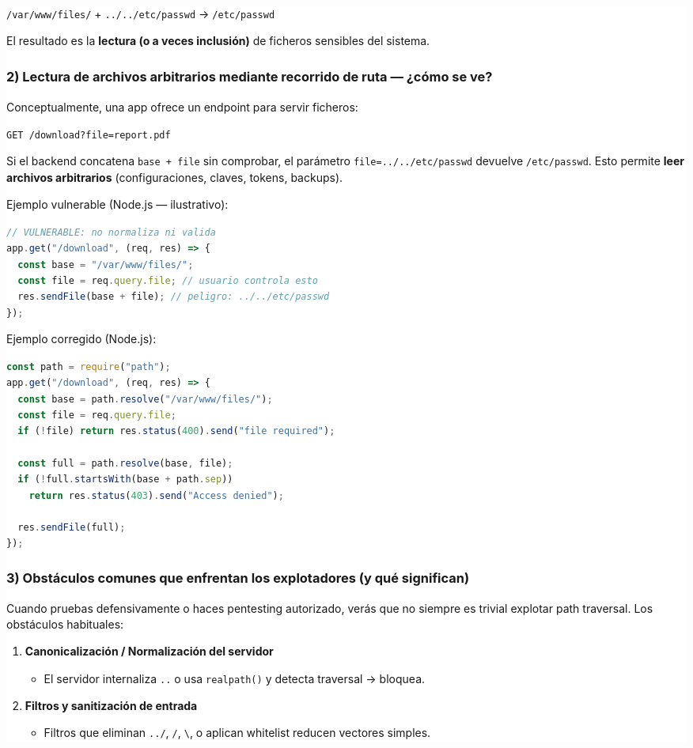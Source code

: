 `/var/www/files/` + `../../etc/passwd` → `/etc/passwd`

El resultado es la **lectura (o a veces inclusión)** de ficheros sensibles del sistema.

### 2) Lectura de archivos arbitrarios mediante recorrido de ruta — ¿cómo se ve?

Conceptualmente, una app ofrece un endpoint para servir ficheros:

```
GET /download?file=report.pdf
```

Si el backend concatena `base + file` sin comprobar, el parámetro `file=../../etc/passwd` devuelve `/etc/passwd`. Esto permite **leer archivos arbitrarios** (configuraciones, claves, tokens, backups).

Ejemplo vulnerable (Node.js — ilustrativo):

```js
// VULNERABLE: no normaliza ni valida
app.get("/download", (req, res) => {
  const base = "/var/www/files/";
  const file = req.query.file; // usuario controla esto
  res.sendFile(base + file); // peligro: ../../etc/passwd
});
```

Ejemplo corregido (Node.js):

```js
const path = require("path");
app.get("/download", (req, res) => {
  const base = path.resolve("/var/www/files/");
  const file = req.query.file;
  if (!file) return res.status(400).send("file required");

  const full = path.resolve(base, file);
  if (!full.startsWith(base + path.sep))
    return res.status(403).send("Access denied");

  res.sendFile(full);
});
```

### 3) Obstáculos comunes que enfrentan los explotadores (y qué significan)

Cuando pruebas defensivamente o haces pentesting autorizado, verás que no siempre es trivial explotar path traversal. Los obstáculos habituales:

1. **Canonicalización / Normalización del servidor**

   - El servidor internaliza `..` o usa `realpath()` y detecta traversal → bloquea.

2. **Filtros y sanitización de entrada**

   - Filtros que eliminan `../`, `/`, `\`, o aplican whitelist reducen vectores simples.
